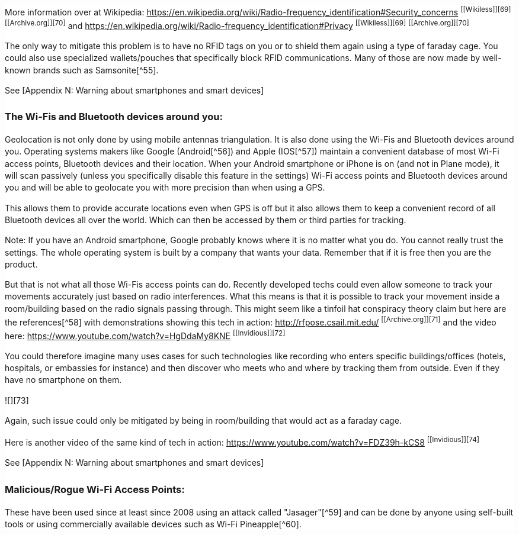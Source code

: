 More information over at Wikipedia: <https://en.wikipedia.org/wiki/Radio-frequency_identification#Security_concerns> <sup>[[Wikiless]][69]</sup> <sup>[[Archive.org]][70]</sup> and <https://en.wikipedia.org/wiki/Radio-frequency_identification#Privacy> <sup>[[Wikiless]][69]</sup> <sup>[[Archive.org]][70]</sup>

The only way to mitigate this problem is to have no RFID tags on you or to shield them again using a type of faraday cage. You could also use specialized wallets/pouches that specifically block RFID communications. Many of those are now made by well-known brands such as Samsonite[^55].

See [Appendix N: Warning about smartphones and smart devices]

### The Wi-Fis and Bluetooth devices around you:

Geolocation is not only done by using mobile antennas triangulation. It is also done using the Wi-Fis and Bluetooth devices around you. Operating systems makers like Google (Android[^56]) and Apple (IOS[^57]) maintain a convenient database of most Wi-Fi access points, Bluetooth devices and their location. When your Android smartphone or iPhone is on (and not in Plane mode), it will scan passively (unless you specifically disable this feature in the settings) Wi-Fi access points and Bluetooth devices around you and will be able to geolocate you with more precision than when using a GPS.

This allows them to provide accurate locations even when GPS is off but it also allows them to keep a convenient record of all Bluetooth devices all over the world. Which can then be accessed by them or third parties for tracking.

Note: If you have an Android smartphone, Google probably knows where it is no matter what you do. You cannot really trust the settings. The whole operating system is built by a company that wants your data. Remember that if it is free then you are the product.

But that is not what all those Wi-Fis access points can do. Recently developed techs could even allow someone to track your movements accurately just based on radio interferences. What this means is that it is possible to track your movement inside a room/building based on the radio signals passing through. This might seem like a tinfoil hat conspiracy theory claim but here are the references[^58] with demonstrations showing this tech in action: <http://rfpose.csail.mit.edu/> <sup>[[Archive.org]][71]</sup> and the video here: <https://www.youtube.com/watch?v=HgDdaMy8KNE> <sup>[[Invidious]][72]</sup>

You could therefore imagine many uses cases for such technologies like recording who enters specific buildings/offices (hotels, hospitals, or embassies for instance) and then discover who meets who and where by tracking them from outside. Even if they have no smartphone on them.

![][73]

Again, such issue could only be mitigated by being in room/building that would act as a faraday cage.

Here is another video of the same kind of tech in action: <https://www.youtube.com/watch?v=FDZ39h-kCS8> <sup>[[Invidious]][74]</sup>

See [Appendix N: Warning about smartphones and smart devices]

### Malicious/Rogue Wi-Fi Access Points:

These have been used since at least since 2008 using an attack called "Jasager"[^59] and can be done by anyone using self-built tools or using commercially available devices such as Wi-Fi Pineapple[^60].
